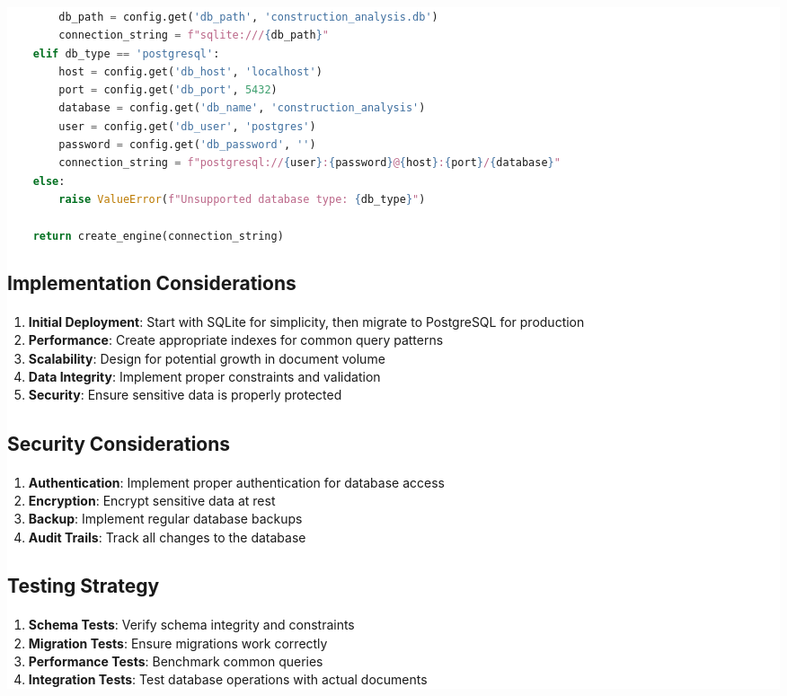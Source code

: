 ```python
        db_path = config.get('db_path', 'construction_analysis.db')
        connection_string = f"sqlite:///{db_path}"
    elif db_type == 'postgresql':
        host = config.get('db_host', 'localhost')
        port = config.get('db_port', 5432)
        database = config.get('db_name', 'construction_analysis')
        user = config.get('db_user', 'postgres')
        password = config.get('db_password', '')
        connection_string = f"postgresql://{user}:{password}@{host}:{port}/{database}"
    else:
        raise ValueError(f"Unsupported database type: {db_type}")
    
    return create_engine(connection_string)
```

## Implementation Considerations

1. **Initial Deployment**: Start with SQLite for simplicity, then migrate to PostgreSQL for production
2. **Performance**: Create appropriate indexes for common query patterns
3. **Scalability**: Design for potential growth in document volume
4. **Data Integrity**: Implement proper constraints and validation
5. **Security**: Ensure sensitive data is properly protected

## Security Considerations

1. **Authentication**: Implement proper authentication for database access
2. **Encryption**: Encrypt sensitive data at rest
3. **Backup**: Implement regular database backups
4. **Audit Trails**: Track all changes to the database

## Testing Strategy

1. **Schema Tests**: Verify schema integrity and constraints
2. **Migration Tests**: Ensure migrations work correctly
3. **Performance Tests**: Benchmark common queries
4. **Integration Tests**: Test database operations with actual documents
